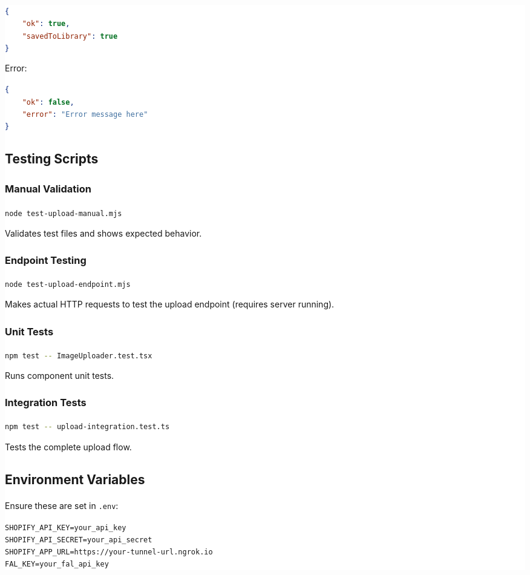 ```json
{
	"ok": true,
	"savedToLibrary": true
}
```

Error:

```json
{
	"ok": false,
	"error": "Error message here"
}
```

## Testing Scripts

### Manual Validation

```bash
node test-upload-manual.mjs
```

Validates test files and shows expected behavior.

### Endpoint Testing

```bash
node test-upload-endpoint.mjs
```

Makes actual HTTP requests to test the upload endpoint (requires server running).

### Unit Tests

```bash
npm test -- ImageUploader.test.tsx
```

Runs component unit tests.

### Integration Tests

```bash
npm test -- upload-integration.test.ts
```

Tests the complete upload flow.

## Environment Variables

Ensure these are set in `.env`:

```env
SHOPIFY_API_KEY=your_api_key
SHOPIFY_API_SECRET=your_api_secret
SHOPIFY_APP_URL=https://your-tunnel-url.ngrok.io
FAL_KEY=your_fal_api_key
```
